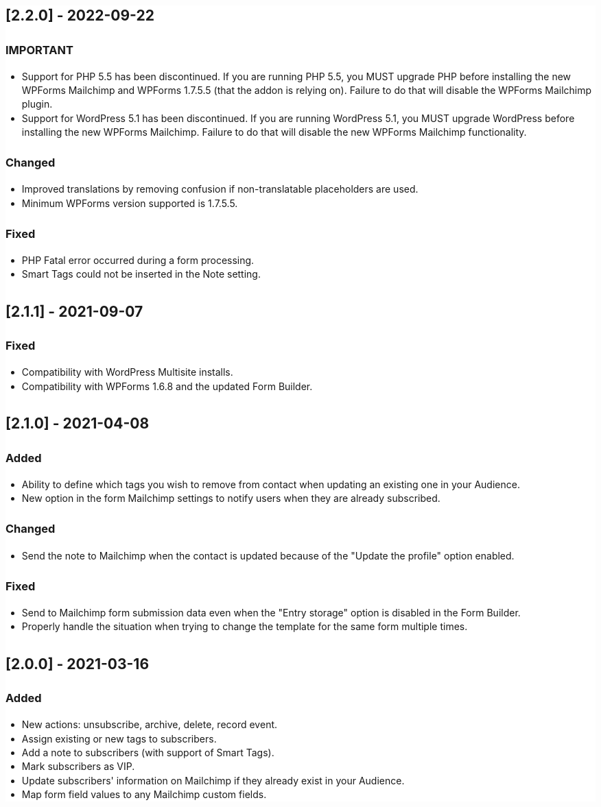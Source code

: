 ## [2.2.0] - 2022-09-22
### IMPORTANT
- Support for PHP 5.5 has been discontinued. If you are running PHP 5.5, you MUST upgrade PHP before installing the new WPForms Mailchimp and WPForms 1.7.5.5 (that the addon is relying on). Failure to do that will disable the WPForms Mailchimp plugin.
- Support for WordPress 5.1 has been discontinued. If you are running WordPress 5.1, you MUST upgrade WordPress before installing the new WPForms Mailchimp. Failure to do that will disable the new WPForms Mailchimp functionality.

### Changed
- Improved translations by removing confusion if non-translatable placeholders are used.
- Minimum WPForms version supported is 1.7.5.5.

### Fixed
- PHP Fatal error occurred during a form processing.
- Smart Tags could not be inserted in the Note setting.

## [2.1.1] - 2021-09-07
### Fixed
- Compatibility with WordPress Multisite installs.
- Compatibility with WPForms 1.6.8 and the updated Form Builder.

## [2.1.0] - 2021-04-08
### Added
- Ability to define which tags you wish to remove from contact when updating an existing one in your Audience.
- New option in the form Mailchimp settings to notify users when they are already subscribed.

### Changed
- Send the note to Mailchimp when the contact is updated because of the "Update the profile" option enabled.

### Fixed
- Send to Mailchimp form submission data even when the "Entry storage" option is disabled in the Form Builder.
- Properly handle the situation when trying to change the template for the same form multiple times.

## [2.0.0] - 2021-03-16
### Added
- New actions: unsubscribe, archive, delete, record event.
- Assign existing or new tags to subscribers.
- Add a note to subscribers (with support of Smart Tags).
- Mark subscribers as VIP.
- Update subscribers' information on Mailchimp if they already exist in your Audience.
- Map form field values to any Mailchimp custom fields.
